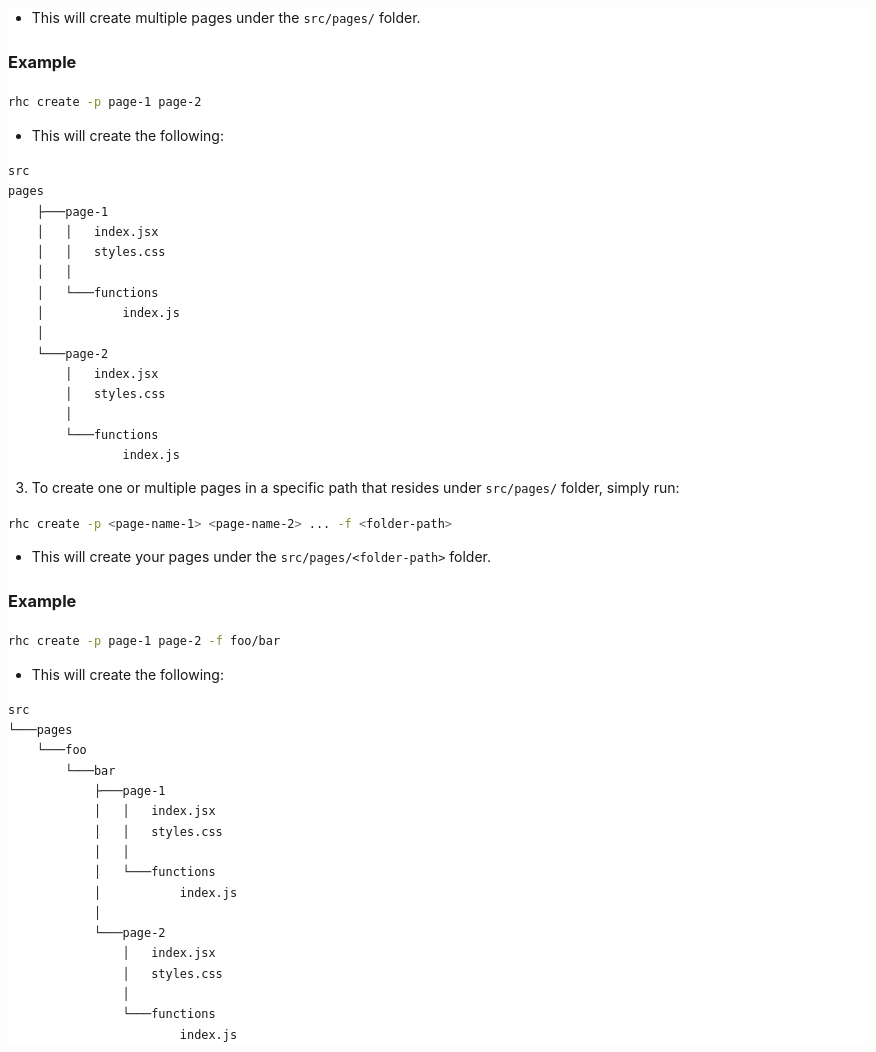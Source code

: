 - This will create multiple pages under the `src/pages/` folder.

### Example

```sh
rhc create -p page-1 page-2
```

- This will create the following:

```sh
src
pages
    ├───page-1
    │   │   index.jsx
    │   │   styles.css
    │   │
    │   └───functions
    │           index.js
    │
    └───page-2
        │   index.jsx
        │   styles.css
        │
        └───functions
                index.js
```

3. To create one or multiple pages in a specific path that resides under `src/pages/` folder, simply run:

```sh
rhc create -p <page-name-1> <page-name-2> ... -f <folder-path>
```

- This will create your pages under the `src/pages/<folder-path>` folder.

### Example

```sh
rhc create -p page-1 page-2 -f foo/bar
```

- This will create the following:

```sh
src
└───pages
    └───foo
        └───bar
            ├───page-1
            │   │   index.jsx
            │   │   styles.css
            │   │
            │   └───functions
            │           index.js
            │
            └───page-2
                │   index.jsx
                │   styles.css
                │
                └───functions
                        index.js
```
